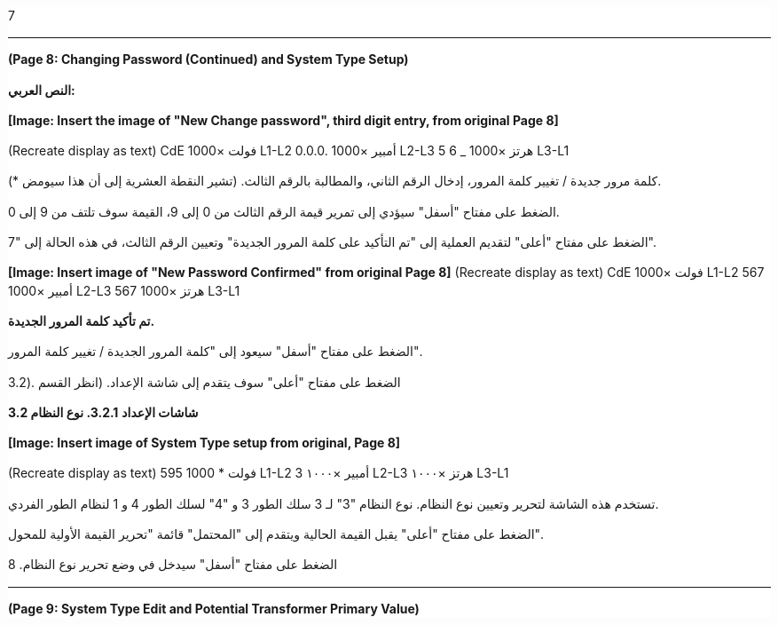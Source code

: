 7

---

**(Page 8: Changing Password (Continued) and System Type Setup)**

**النص العربي:**

**[Image:  Insert the image of "New Change password", third digit entry, from original Page 8]**

(Recreate display as text)
CdE  فولت ×1000 L1-L2
0.0.0. أمبير ×1000  L2-L3
5 6 _ هرتز ×1000 L3-L1

كلمة مرور جديدة / تغيير كلمة المرور، إدخال الرقم الثاني، والمطالبة بالرقم الثالث.
(تشير النقطة العشرية إلى أن هذا سيومض *).

الضغط على مفتاح "أسفل" سيؤدي إلى تمرير قيمة الرقم الثالث من 0 إلى
9، القيمة سوف تلتف من 9 إلى 0.

الضغط على مفتاح "أعلى" لتقديم العملية إلى "تم التأكيد على كلمة المرور الجديدة"
وتعيين الرقم الثالث، في هذه الحالة إلى "7".

**[Image: Insert image of "New Password Confirmed" from original Page 8]**
(Recreate display as text)
CdE فولت ×1000 L1-L2
567 أمبير ×1000 L2-L3
567 هرتز ×1000 L3-L1

**تم تأكيد كلمة المرور الجديدة.**

الضغط على مفتاح "أسفل" سيعود إلى "كلمة المرور الجديدة / تغيير كلمة المرور".

الضغط على مفتاح "أعلى" سوف يتقدم إلى شاشة الإعداد. (انظر القسم
.(3.2

**3.2 شاشات الإعداد**
**3.2.1. نوع النظام**

**[Image:  Insert image of System Type setup from original, Page 8]**

(Recreate display as text)
595 فولت * 1000 L1-L2
3 أمبير ×١٠٠٠ L2-L3
هرتز ×١٠٠٠ L3-L1

تستخدم هذه الشاشة لتحرير وتعيين نوع النظام. نوع النظام "3" لـ 3
سلك الطور 3 و "4" لسلك الطور 4 و 1 لنظام الطور الفردي.

الضغط على مفتاح "أعلى" يقبل القيمة الحالية ويتقدم إلى "المحتمل"
قائمة "تحرير القيمة الأولية للمحول".

الضغط على مفتاح "أسفل" سيدخل في وضع تحرير نوع النظام.
8

---

**(Page 9: System Type Edit and Potential Transformer Primary Value)**

